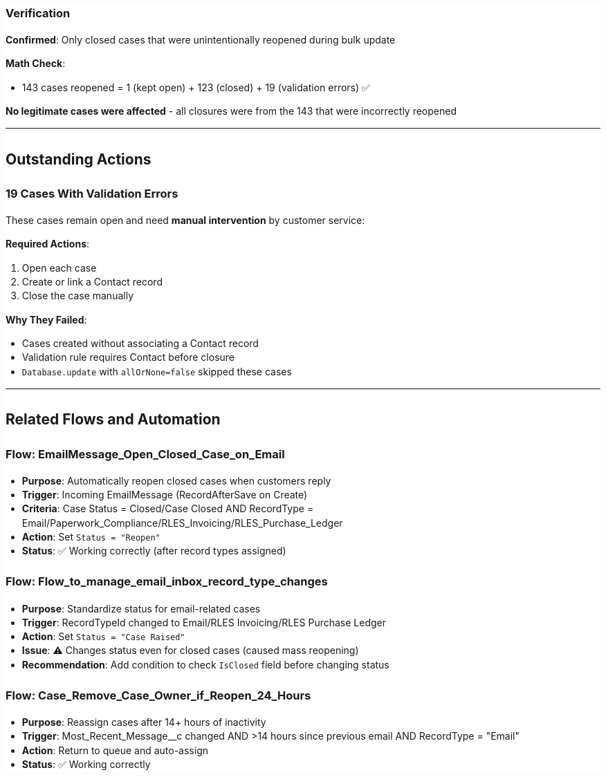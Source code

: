 ### Verification

**Confirmed**: Only closed cases that were unintentionally reopened during bulk update

**Math Check**:
- 143 cases reopened = 1 (kept open) + 123 (closed) + 19 (validation errors) ✅

**No legitimate cases were affected** - all closures were from the 143 that were incorrectly reopened

---

## Outstanding Actions

### 19 Cases With Validation Errors

These cases remain open and need **manual intervention** by customer service:

**Required Actions**:
1. Open each case
2. Create or link a Contact record
3. Close the case manually

**Why They Failed**:
- Cases created without associating a Contact record
- Validation rule requires Contact before closure
- `Database.update` with `allOrNone=false` skipped these cases

---

## Related Flows and Automation

### Flow: EmailMessage_Open_Closed_Case_on_Email
- **Purpose**: Automatically reopen closed cases when customers reply
- **Trigger**: Incoming EmailMessage (RecordAfterSave on Create)
- **Criteria**: Case Status = Closed/Case Closed AND RecordType = Email/Paperwork_Compliance/RLES_Invoicing/RLES_Purchase_Ledger
- **Action**: Set `Status = "Reopen"`
- **Status**: ✅ Working correctly (after record types assigned)

### Flow: Flow_to_manage_email_inbox_record_type_changes
- **Purpose**: Standardize status for email-related cases
- **Trigger**: RecordTypeId changed to Email/RLES Invoicing/RLES Purchase Ledger
- **Action**: Set `Status = "Case Raised"`
- **Issue**: ⚠️ Changes status even for closed cases (caused mass reopening)
- **Recommendation**: Add condition to check `IsClosed` field before changing status

### Flow: Case_Remove_Case_Owner_if_Reopen_24_Hours
- **Purpose**: Reassign cases after 14+ hours of inactivity
- **Trigger**: Most_Recent_Message__c changed AND >14 hours since previous email AND RecordType = "Email"
- **Action**: Return to queue and auto-assign
- **Status**: ✅ Working correctly
